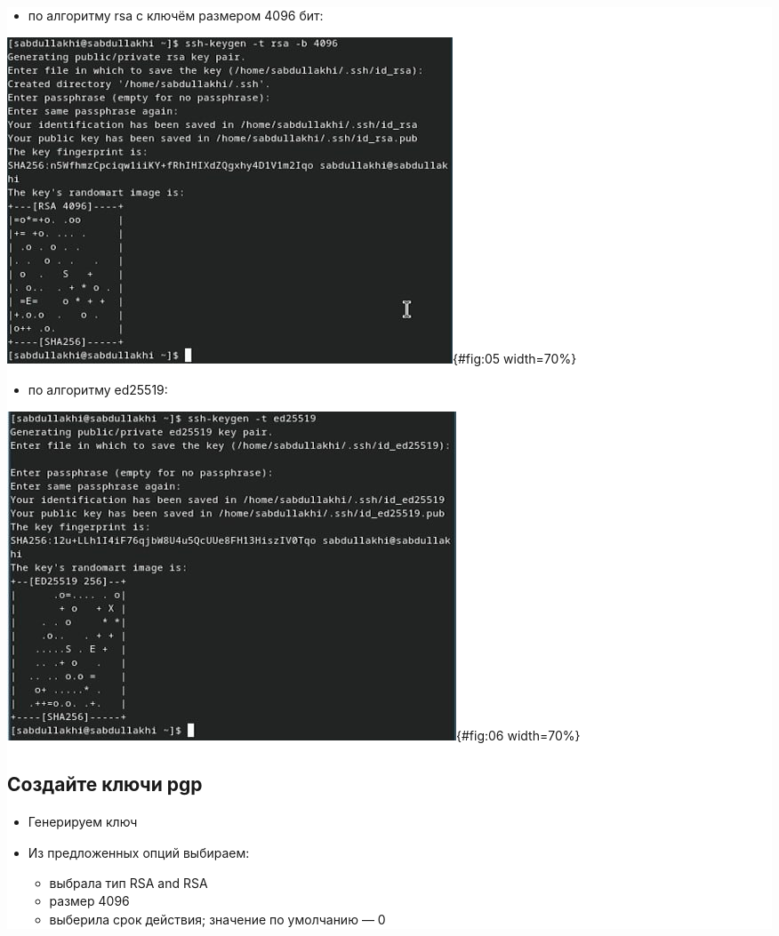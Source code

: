 - по алгоритму rsa с ключём размером 4096 бит:

![создала ключ в рвзмере 4096 бит](image/5.jpg){#fig:05 width=70%}

- по алгоритму ed25519:

![создала ключ по алгоритму ed25519](image/6.jpg){#fig:06 width=70%}

## Создайте ключи pgp

-  Генерируем ключ

- Из предложенных опций выбираем:
  - выбрала тип RSA and RSA
  - размер 4096
  - выберила срок действия; значение по умолчанию — 0
